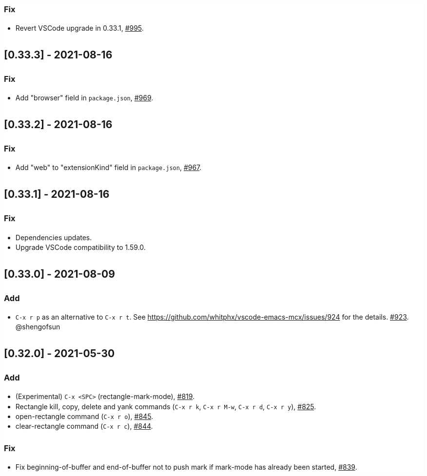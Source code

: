 ### Fix

- Revert VSCode upgrade in 0.33.1, [#995](https://github.com/whitphx/vscode-emacs-mcx/issues/995).

## [0.33.3] - 2021-08-16

### Fix

- Add "browser" field in `package.json`, [#969](https://github.com/whitphx/vscode-emacs-mcx/issues/969).

## [0.33.2] - 2021-08-16

### Fix

- Add "web" to "extensionKind" field in `package.json`, [#967](https://github.com/whitphx/vscode-emacs-mcx/issues/967).

## [0.33.1] - 2021-08-16

### Fix

- Dependencies updates.
- Upgrade VSCode compatibility to 1.59.0.

## [0.33.0] - 2021-08-09

### Add

- `C-x r p` as an alternative to `C-x r t`. See https://github.com/whitphx/vscode-emacs-mcx/issues/924 for the details. [#923](https://github.com/whitphx/vscode-emacs-mcx/issues/923). @shengofsun

## [0.32.0] - 2021-05-30

### Add

- (Experimental) `C-x <SPC>` (rectangle-mark-mode), [#819](https://github.com/whitphx/vscode-emacs-mcx/issues/819).
- Rectangle kill, copy, delete and yank commands (`C-x r k`, `C-x r M-w`, `C-x r d`, `C-x r y`), [#825](https://github.com/whitphx/vscode-emacs-mcx/issues/825).
- open-rectangle command (`C-x r o`), [#845](https://github.com/whitphx/vscode-emacs-mcx/issues/845).
- clear-rectangle command (`C-x r c`), [#844](https://github.com/whitphx/vscode-emacs-mcx/issues/844).

### Fix

- Fix beginning-of-buffer and end-of-buffer not to push mark if mark-mode has already been started, [#839](https://github.com/whitphx/vscode-emacs-mcx/issues/839).
